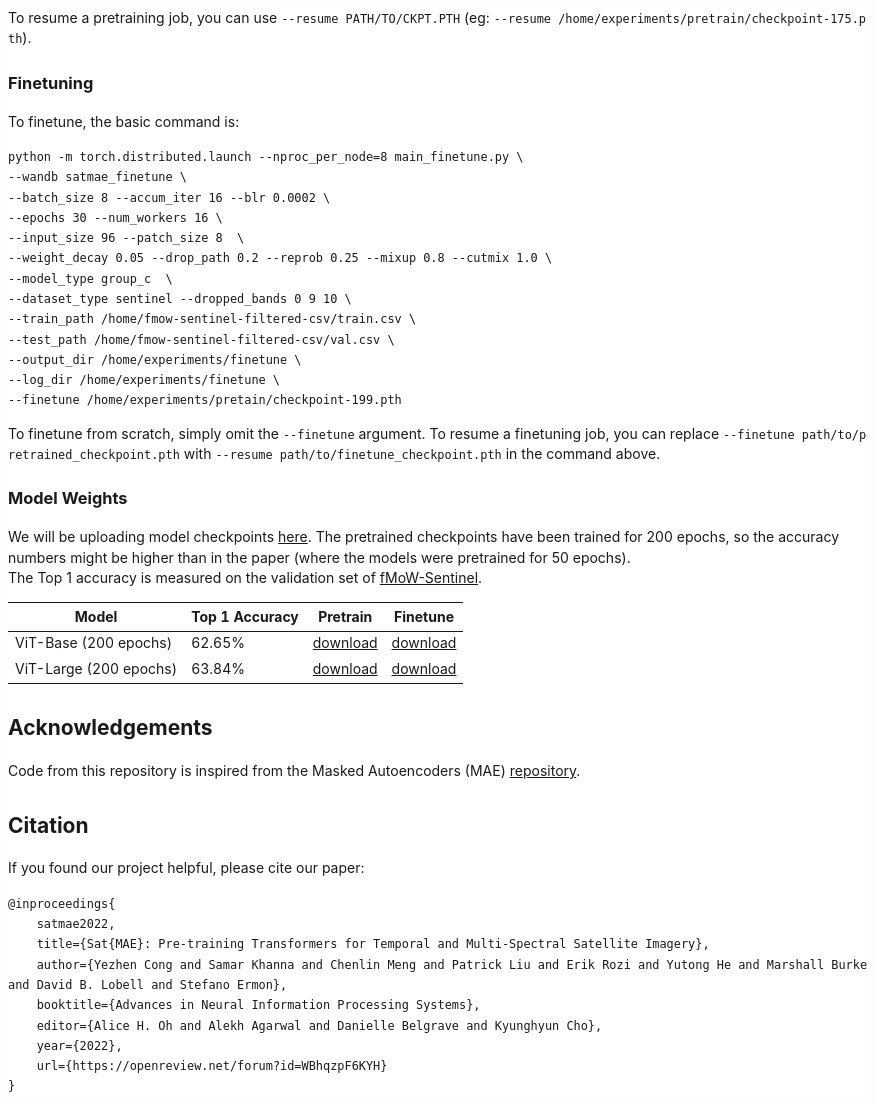 To resume a pretraining job, you can use `--resume PATH/TO/CKPT.PTH` 
(eg: `--resume /home/experiments/pretrain/checkpoint-175.pth`).


### Finetuning
To finetune, the basic command is:
```shell
python -m torch.distributed.launch --nproc_per_node=8 main_finetune.py \
--wandb satmae_finetune \
--batch_size 8 --accum_iter 16 --blr 0.0002 \
--epochs 30 --num_workers 16 \
--input_size 96 --patch_size 8  \
--weight_decay 0.05 --drop_path 0.2 --reprob 0.25 --mixup 0.8 --cutmix 1.0 \
--model_type group_c  \
--dataset_type sentinel --dropped_bands 0 9 10 \
--train_path /home/fmow-sentinel-filtered-csv/train.csv \
--test_path /home/fmow-sentinel-filtered-csv/val.csv \
--output_dir /home/experiments/finetune \
--log_dir /home/experiments/finetune \
--finetune /home/experiments/pretain/checkpoint-199.pth
```
To finetune from scratch, simply omit the `--finetune` argument.
To resume a finetuning job, you can replace `--finetune path/to/pretrained_checkpoint.pth` 
with `--resume path/to/finetune_checkpoint.pth` in the command above.

### Model Weights
We will be uploading model checkpoints [here](https://doi.org/10.5281/zenodo.7325338).
The pretrained checkpoints have been trained for 200 epochs, 
so the accuracy numbers might be higher than in the paper 
(where the models were pretrained for 50 epochs).  
The Top 1 accuracy is measured on the validation set of [fMoW-Sentinel](https://purl.stanford.edu/vg497cb6002).

Model                  | Top 1 Accuracy | Pretrain | Finetune |
---------------------- | -------------- | -------- | -------- |
ViT-Base (200 epochs)  | 62.65%         | [download](https://zenodo.org/record/7338613/files/pretrain-vit-base-e199.pth)  | [download](https://zenodo.org/record/7338613/files/finetune-vit-base-e7.pth)     |
ViT-Large (200 epochs) | 63.84%         | [download](https://zenodo.org/record/7338613/files/pretrain-vit-large-e199.pth) | [download](https://zenodo.org/record/7338613/files/finetune-vit-large-e7.pth)    |

## Acknowledgements
Code from this repository is inspired from the Masked Autoencoders (MAE) [repository](https://github.com/facebookresearch/mae).

## Citation
If you found our project helpful, please cite our paper:
```
@inproceedings{
    satmae2022,
    title={Sat{MAE}: Pre-training Transformers for Temporal and Multi-Spectral Satellite Imagery},
    author={Yezhen Cong and Samar Khanna and Chenlin Meng and Patrick Liu and Erik Rozi and Yutong He and Marshall Burke and David B. Lobell and Stefano Ermon},
    booktitle={Advances in Neural Information Processing Systems},
    editor={Alice H. Oh and Alekh Agarwal and Danielle Belgrave and Kyunghyun Cho},
    year={2022},
    url={https://openreview.net/forum?id=WBhqzpF6KYH}
}
```
